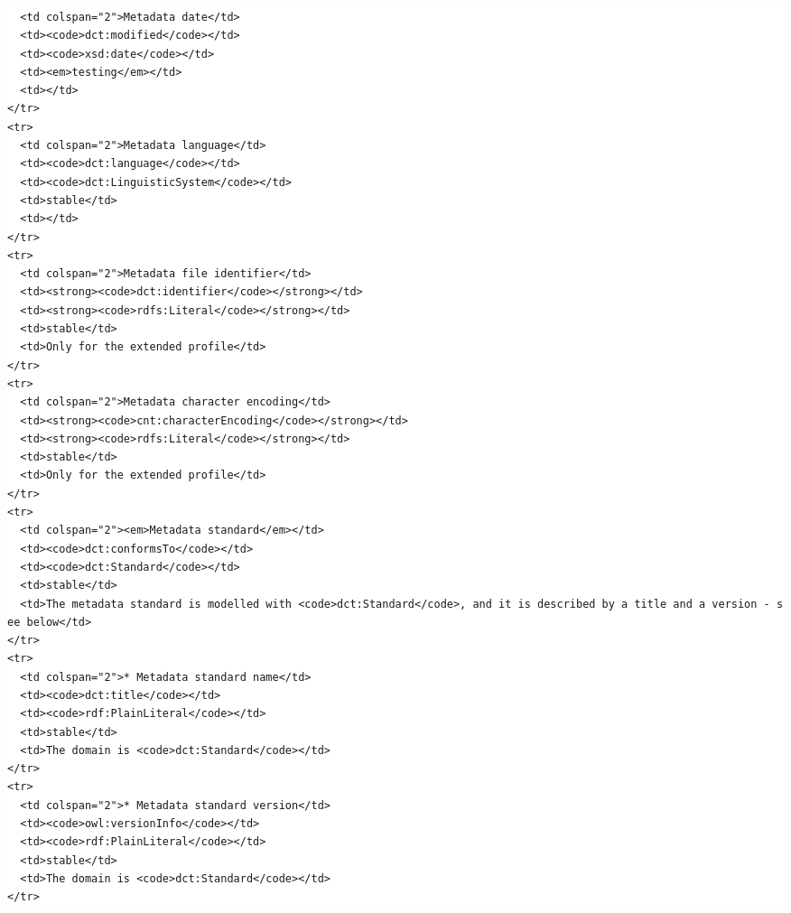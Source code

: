       <td colspan="2">Metadata date</td>
      <td><code>dct:modified</code></td>
      <td><code>xsd:date</code></td>
      <td><em>testing</em></td>
      <td></td>
    </tr>
    <tr>
      <td colspan="2">Metadata language</td>
      <td><code>dct:language</code></td>
      <td><code>dct:LinguisticSystem</code></td>
      <td>stable</td>
      <td></td>
    </tr>
    <tr>
      <td colspan="2">Metadata file identifier</td>
      <td><strong><code>dct:identifier</code></strong></td>
      <td><strong><code>rdfs:Literal</code></strong></td>
      <td>stable</td>
      <td>Only for the extended profile</td>
    </tr>
    <tr>
      <td colspan="2">Metadata character encoding</td>
      <td><strong><code>cnt:characterEncoding</code></strong></td>
      <td><strong><code>rdfs:Literal</code></strong></td>
      <td>stable</td>
      <td>Only for the extended profile</td>
    </tr>
    <tr>
      <td colspan="2"><em>Metadata standard</em></td>
      <td><code>dct:conformsTo</code></td>
      <td><code>dct:Standard</code></td>
      <td>stable</td>
      <td>The metadata standard is modelled with <code>dct:Standard</code>, and it is described by a title and a version - see below</td>
    </tr>
    <tr>
      <td colspan="2">* Metadata standard name</td>
      <td><code>dct:title</code></td>
      <td><code>rdf:PlainLiteral</code></td>
      <td>stable</td>
      <td>The domain is <code>dct:Standard</code></td>
    </tr>
    <tr>
      <td colspan="2">* Metadata standard version</td>
      <td><code>owl:versionInfo</code></td>
      <td><code>rdf:PlainLiteral</code></td>
      <td>stable</td>
      <td>The domain is <code>dct:Standard</code></td>
    </tr>
  </tbody>
</table>
